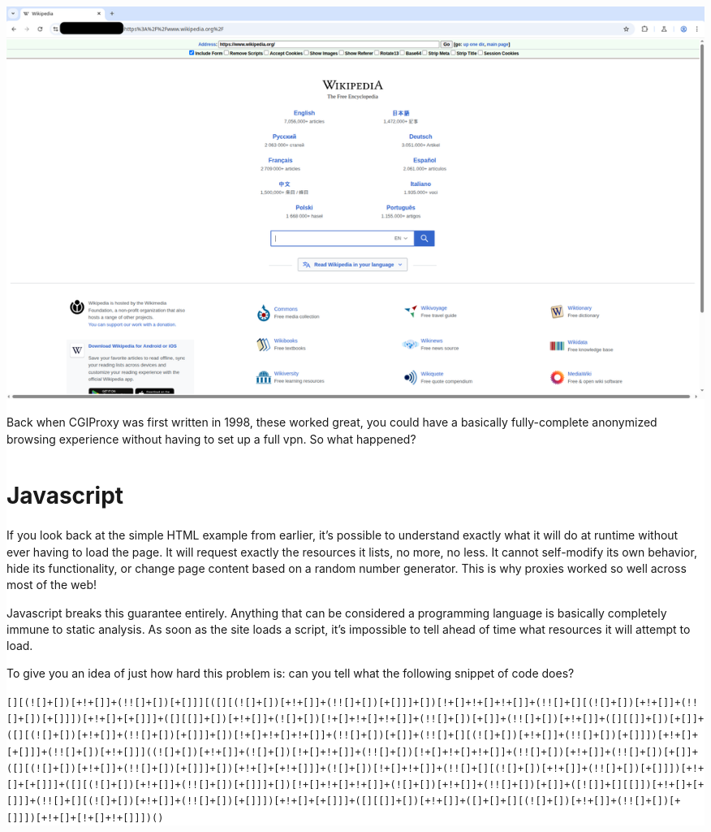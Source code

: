 ![PHProxy being used to navigate to wikipedia.org. The wikipedia logo is broken due to using a slightly newer web feature unsupported in phproxy](./phproxy.png)

Back when CGIProxy was first written in 1998, these worked great, you could have a basically fully-complete anonymized browsing experience without having to set up a full vpn. So what happened?

# Javascript

If you look back at the simple HTML example from earlier, it’s possible to understand exactly what it will do at runtime without ever having to load the page. It will request exactly the resources it lists, no more, no less. It cannot self-modify its own behavior, hide its functionality, or change page content based on a random number generator. This is why proxies worked so well across most of the web!

Javascript breaks this guarantee entirely. Anything that can be considered a programming language is basically completely immune to static analysis. As soon as the site loads a script, it’s impossible to tell ahead of time what resources it will attempt to load.

To give you an idea of just how hard this problem is: can you tell what the following snippet of code does?

```
[][(![]+[])[+!+[]]+(!![]+[])[+[]]][([][(![]+[])[+!+[]]+(!![]+[])[+[]]]+[])[!+[]+!+[]+!+[]]+(!![]+[][(![]+[])[+!+[]]+(!![]+[])[+[]]])[+!+[]+[+[]]]+([][[]]+[])[+!+[]]+(![]+[])[!+[]+!+[]+!+[]]+(!![]+[])[+[]]+(!![]+[])[+!+[]]+([][[]]+[])[+[]]+([][(![]+[])[+!+[]]+(!![]+[])[+[]]]+[])[!+[]+!+[]+!+[]]+(!![]+[])[+[]]+(!![]+[][(![]+[])[+!+[]]+(!![]+[])[+[]]])[+!+[]+[+[]]]+(!![]+[])[+!+[]]]((![]+[])[+!+[]]+(![]+[])[!+[]+!+[]]+(!![]+[])[!+[]+!+[]+!+[]]+(!![]+[])[+!+[]]+(!![]+[])[+[]]+([][(![]+[])[+!+[]]+(!![]+[])[+[]]]+[])[+!+[]+[+!+[]]]+(![]+[])[!+[]+!+[]]+(!![]+[][(![]+[])[+!+[]]+(!![]+[])[+[]]])[+!+[]+[+[]]]+([][(![]+[])[+!+[]]+(!![]+[])[+[]]]+[])[!+[]+!+[]+!+[]]+(![]+[])[+!+[]]+(!![]+[])[+[]]+([![]]+[][[]])[+!+[]+[+[]]]+(!![]+[][(![]+[])[+!+[]]+(!![]+[])[+[]]])[+!+[]+[+[]]]+([][[]]+[])[+!+[]]+([]+[]+[][(![]+[])[+!+[]]+(!![]+[])[+[]]])[+!+[]+[!+[]+!+[]]])()
```
